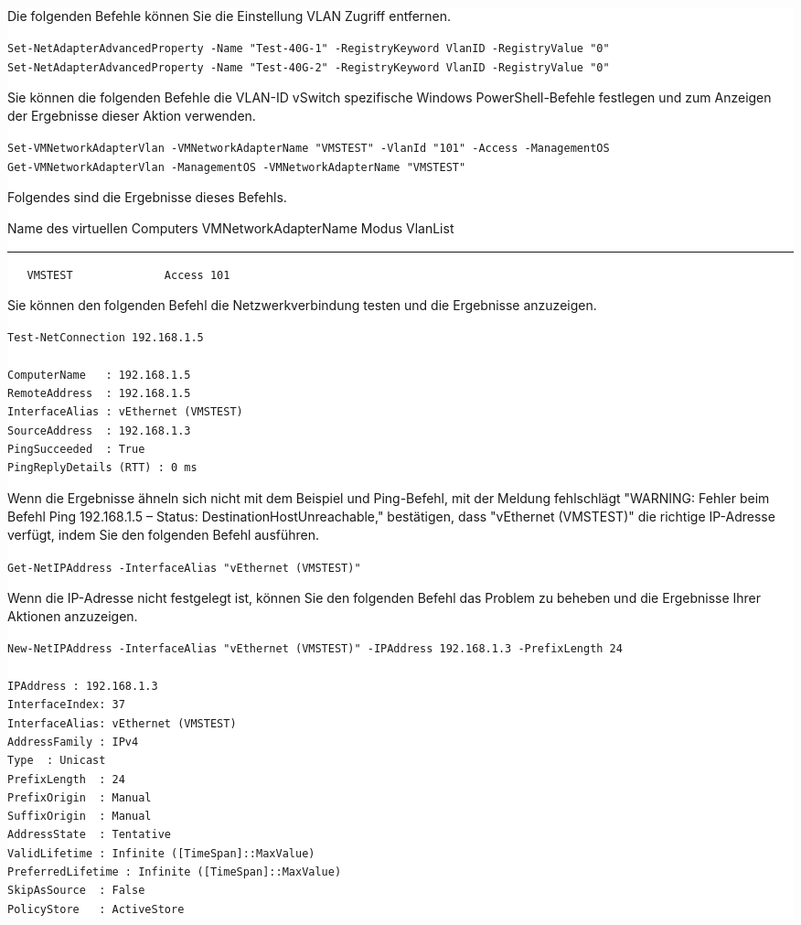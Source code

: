 Die folgenden Befehle können Sie die Einstellung VLAN Zugriff entfernen.
    
    Set-NetAdapterAdvancedProperty -Name "Test-40G-1" -RegistryKeyword VlanID -RegistryValue "0"
    Set-NetAdapterAdvancedProperty -Name "Test-40G-2" -RegistryKeyword VlanID -RegistryValue "0"
    

Sie können die folgenden Befehle die VLAN-ID vSwitch spezifische Windows PowerShell-Befehle festlegen und zum Anzeigen der Ergebnisse dieser Aktion verwenden.

    
    Set-VMNetworkAdapterVlan -VMNetworkAdapterName "VMSTEST" -VlanId "101" -Access -ManagementOS
    Get-VMNetworkAdapterVlan -ManagementOS -VMNetworkAdapterName "VMSTEST"
    

Folgendes sind die Ergebnisse dieses Befehls.

Name des virtuellen Computers VMNetworkAdapterName Modus VlanList
------ -------------------- ----   --------
       VMSTEST              Access 101     

Sie können den folgenden Befehl die Netzwerkverbindung testen und die Ergebnisse anzuzeigen.

    Test-NetConnection 192.168.1.5
    
    ComputerName   : 192.168.1.5
    RemoteAddress  : 192.168.1.5
    InterfaceAlias : vEthernet (VMSTEST)
    SourceAddress  : 192.168.1.3
    PingSucceeded  : True
    PingReplyDetails (RTT) : 0 ms
    

Wenn die Ergebnisse ähneln sich nicht mit dem Beispiel und Ping-Befehl, mit der Meldung fehlschlägt "WARNING: Fehler beim Befehl Ping 192.168.1.5 – Status: DestinationHostUnreachable," bestätigen, dass "vEthernet (VMSTEST)" die richtige IP-Adresse verfügt, indem Sie den folgenden Befehl ausführen.

    
    Get-NetIPAddress -InterfaceAlias "vEthernet (VMSTEST)"
    

Wenn die IP-Adresse nicht festgelegt ist, können Sie den folgenden Befehl das Problem zu beheben und die Ergebnisse Ihrer Aktionen anzuzeigen.

    
    New-NetIPAddress -InterfaceAlias "vEthernet (VMSTEST)" -IPAddress 192.168.1.3 -PrefixLength 24
    
    IPAddress : 192.168.1.3
    InterfaceIndex: 37
    InterfaceAlias: vEthernet (VMSTEST)
    AddressFamily : IPv4
    Type  : Unicast
    PrefixLength  : 24
    PrefixOrigin  : Manual
    SuffixOrigin  : Manual
    AddressState  : Tentative
    ValidLifetime : Infinite ([TimeSpan]::MaxValue)
    PreferredLifetime : Infinite ([TimeSpan]::MaxValue)
    SkipAsSource  : False
    PolicyStore   : ActiveStore
    